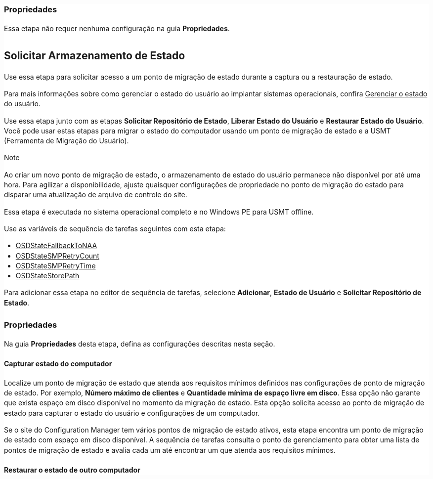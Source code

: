 ### <a name="properties"></a>Propriedades  

Essa etapa não requer nenhuma configuração na guia **Propriedades**.



## <a name="BKMK_RequestStateStore"></a> Solicitar Armazenamento de Estado  

Use essa etapa para solicitar acesso a um ponto de migração de estado durante a captura ou a restauração de estado.  

Para mais informações sobre como gerenciar o estado do usuário ao implantar sistemas operacionais, confira [Gerenciar o estado do usuário](/sccm/osd/get-started/manage-user-state).  

Use essa etapa junto com as etapas **Solicitar Repositório de Estado**, **Liberar Estado do Usuário** e **Restaurar Estado do Usuário**. Você pode usar estas etapas para migrar o estado do computador usando um ponto de migração de estado e a USMT (Ferramenta de Migração do Usuário).  

> [!NOTE]  
> Ao criar um novo ponto de migração de estado, o armazenamento de estado do usuário permanece não disponível por até uma hora. Para agilizar a disponibilidade, ajuste quaisquer configurações de propriedade no ponto de migração do estado para disparar uma atualização de arquivo de controle do site.  

Essa etapa é executada no sistema operacional completo e no Windows PE para USMT offline.

Use as variáveis de sequência de tarefas seguintes com esta etapa:  

- [OSDStateFallbackToNAA](/sccm/osd/understand/task-sequence-variables#OSDStateFallbackToNAA)  
- [OSDStateSMPRetryCount](/sccm/osd/understand/task-sequence-variables#OSDStateSMPRetryCount)  
- [OSDStateSMPRetryTime](/sccm/osd/understand/task-sequence-variables#OSDStateSMPRetryTime)  
- [OSDStateStorePath](/sccm/osd/understand/task-sequence-variables#OSDStateStorePath)  

Para adicionar essa etapa no editor de sequência de tarefas, selecione **Adicionar**, **Estado de Usuário** e **Solicitar Repositório de Estado**.

### <a name="properties"></a>Propriedades  

Na guia **Propriedades** desta etapa, defina as configurações descritas nesta seção.  

#### <a name="capture-state-from-the-computer"></a>Capturar estado do computador

Localize um ponto de migração de estado que atenda aos requisitos mínimos definidos nas configurações de ponto de migração de estado. Por exemplo, **Número máximo de clientes** e **Quantidade mínima de espaço livre em disco**. Essa opção não garante que exista espaço em disco disponível no momento da migração de estado. Esta opção solicita acesso ao ponto de migração de estado para capturar o estado do usuário e configurações de um computador.  

Se o site do Configuration Manager tem vários pontos de migração de estado ativos, esta etapa encontra um ponto de migração de estado com espaço em disco disponível. A sequência de tarefas consulta o ponto de gerenciamento para obter uma lista de pontos de migração de estado e avalia cada um até encontrar um que atenda aos requisitos mínimos.  

#### <a name="restore-state-from-another-computer"></a>Restaurar o estado de outro computador

